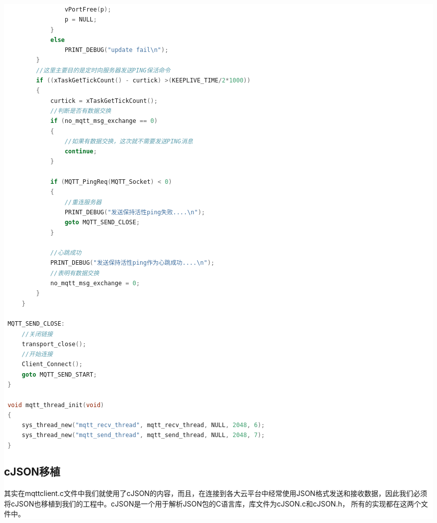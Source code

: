 ```c
                 vPortFree(p);
                 p = NULL;
             }
             else
                 PRINT_DEBUG("update fail\n");
         }
         //这里主要目的是定时向服务器发送PING保活命令
         if ((xTaskGetTickCount() - curtick) >(KEEPLIVE_TIME/2*1000))
         {
             curtick = xTaskGetTickCount();
             //判断是否有数据交换
             if (no_mqtt_msg_exchange == 0)
             {
                 //如果有数据交换，这次就不需要发送PING消息
                 continue;
             }

             if (MQTT_PingReq(MQTT_Socket) < 0)
             {
                 //重连服务器
                 PRINT_DEBUG("发送保持活性ping失败....\n");
                 goto MQTT_SEND_CLOSE;
             }

             //心跳成功
             PRINT_DEBUG("发送保持活性ping作为心跳成功....\n");
             //表明有数据交换
             no_mqtt_msg_exchange = 0;
         }
     }
     
 MQTT_SEND_CLOSE:
     //关闭链接
     transport_close();
     //开始连接
     Client_Connect();
     goto MQTT_SEND_START;
 }

 void mqtt_thread_init(void)
 {
     sys_thread_new("mqtt_recv_thread", mqtt_recv_thread, NULL, 2048, 6);
     sys_thread_new("mqtt_send_thread", mqtt_send_thread, NULL, 2048, 7);
 }
```

## cJSON移植

其实在mqttclient.c文件中我们就使用了cJSON的内容，而且，在连接到各大云平台中经常使用JSON格式发送和接收数据，因此我们必须将cJSON也移植到我们的工程中。cJSON是一个用于解析JSON包的C语言库，库文件为cJSON.c和cJSON.h， 所有的实现都在这两个文件中。
